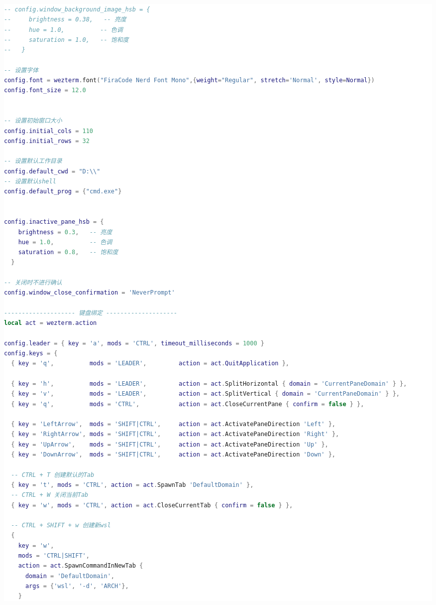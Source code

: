    ```lua
   -- config.window_background_image_hsb = {
   --     brightness = 0.38,   -- 亮度
   --     hue = 1.0,          -- 色调
   --     saturation = 1.0,   -- 饱和度
   --   }
   
   -- 设置字体
   config.font = wezterm.font("FiraCode Nerd Font Mono",{weight="Regular", stretch='Normal', style=Normal})
   config.font_size = 12.0
   
   
   -- 设置初始窗口大小
   config.initial_cols = 110
   config.initial_rows = 32
   
   -- 设置默认工作目录
   config.default_cwd = "D:\\"  
   -- 设置默认shell
   config.default_prog = {"cmd.exe"}
   
   
   config.inactive_pane_hsb = {
       brightness = 0.3,   -- 亮度
       hue = 1.0,          -- 色调
       saturation = 0.8,   -- 饱和度
     }
   
   -- 关闭时不进行确认
   config.window_close_confirmation = 'NeverPrompt'
   
   -------------------- 键盘绑定 --------------------
   local act = wezterm.action
   
   config.leader = { key = 'a', mods = 'CTRL', timeout_milliseconds = 1000 }
   config.keys = {
     { key = 'q',          mods = 'LEADER',         action = act.QuitApplication },
     
     { key = 'h',          mods = 'LEADER',         action = act.SplitHorizontal { domain = 'CurrentPaneDomain' } },
     { key = 'v',          mods = 'LEADER',         action = act.SplitVertical { domain = 'CurrentPaneDomain' } },
     { key = 'q',          mods = 'CTRL',           action = act.CloseCurrentPane { confirm = false } },
     
     { key = 'LeftArrow',  mods = 'SHIFT|CTRL',     action = act.ActivatePaneDirection 'Left' },
     { key = 'RightArrow', mods = 'SHIFT|CTRL',     action = act.ActivatePaneDirection 'Right' },
     { key = 'UpArrow',    mods = 'SHIFT|CTRL',     action = act.ActivatePaneDirection 'Up' },
     { key = 'DownArrow',  mods = 'SHIFT|CTRL',     action = act.ActivatePaneDirection 'Down' },
     
     -- CTRL + T 创建默认的Tab 
     { key = 't', mods = 'CTRL', action = act.SpawnTab 'DefaultDomain' },
     -- CTRL + W 关闭当前Tab
     { key = 'w', mods = 'CTRL', action = act.CloseCurrentTab { confirm = false } },
   
     -- CTRL + SHIFT + w 创建新wsl
     {
       key = 'w',
       mods = 'CTRL|SHIFT',
       action = act.SpawnCommandInNewTab {
         domain = 'DefaultDomain',
         args = {'wsl', '-d', 'ARCH'},
       }
   ```